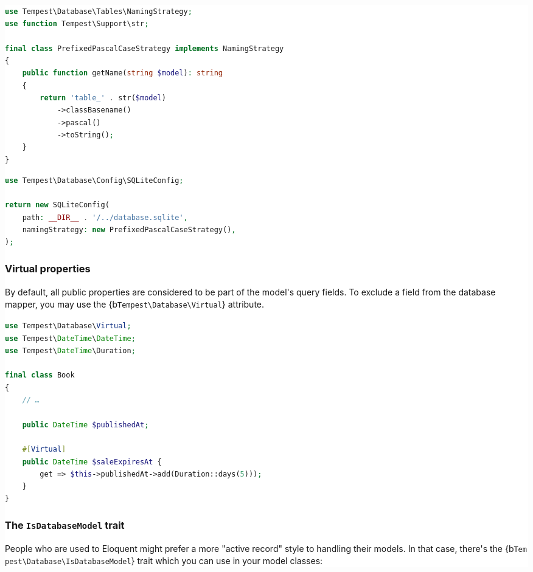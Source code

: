 ```php
use Tempest\Database\Tables\NamingStrategy;
use function Tempest\Support\str;

final class PrefixedPascalCaseStrategy implements NamingStrategy
{
    public function getName(string $model): string
    {
        return 'table_' . str($model)
            ->classBasename()
            ->pascal()
            ->toString();
    }
}
```

```php app/Config/database.config.php
use Tempest\Database\Config\SQLiteConfig;

return new SQLiteConfig(
    path: __DIR__ . '/../database.sqlite',
    namingStrategy: new PrefixedPascalCaseStrategy(),
);
```

### Virtual properties

By default, all public properties are considered to be part of the model's query fields. To exclude a field from the database mapper, you may use the {b`Tempest\Database\Virtual`} attribute.

```php
use Tempest\Database\Virtual;
use Tempest\DateTime\DateTime;
use Tempest\DateTime\Duration;

final class Book
{
    // …

    public DateTime $publishedAt;

    #[Virtual]
    public DateTime $saleExpiresAt {
        get => $this->publishedAt->add(Duration::days(5)));
    }
}
```

### The `IsDatabaseModel` trait

People who are used to Eloquent might prefer a more "active record" style to handling their models. In that case, there's the {b`Tempest\Database\IsDatabaseModel`} trait which you can use in your model classes:
